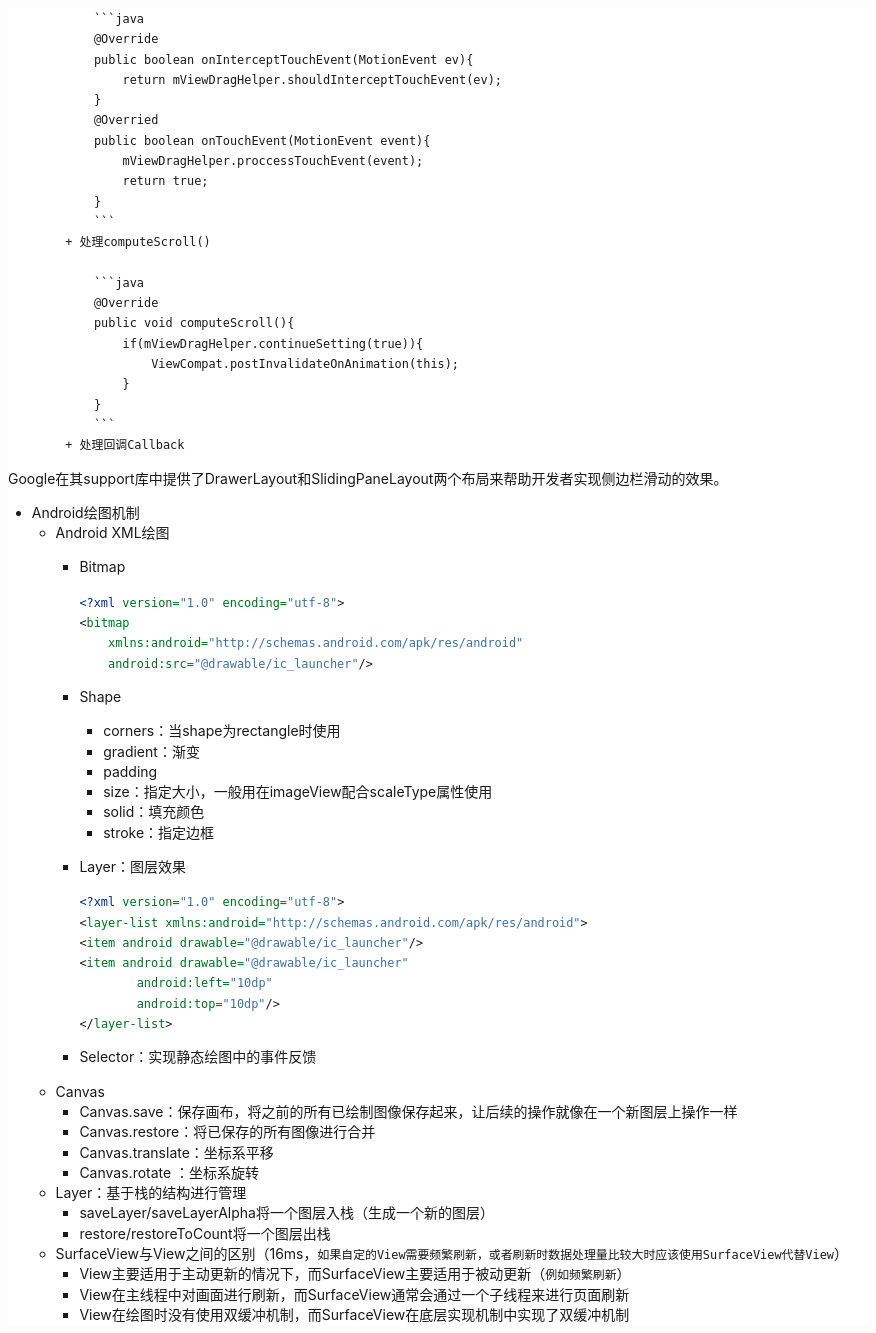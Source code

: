 			 	```java
			 	@Override
			 	public boolean onInterceptTouchEvent(MotionEvent ev){
			 		return mViewDragHelper.shouldInterceptTouchEvent(ev);
			 	}
			 	@Overried
			 	public boolean onTouchEvent(MotionEvent event){
			 		mViewDragHelper.proccessTouchEvent(event);
			 		return true;
			 	}
			 	``` 
	  		+ 处理computeScroll()
	  			
	  			```java
	  			@Override
	  			public void computeScroll(){
	  				if(mViewDragHelper.continueSetting(true)){
	  					ViewCompat.postInvalidateOnAnimation(this);
	  				}
	  			}
	  			```
 			+ 处理回调Callback
 
 Google在其support库中提供了DrawerLayout和SlidingPaneLayout两个布局来帮助开发者实现侧边栏滑动的效果。
 
 + Android绘图机制
 	+ Android XML绘图
 		+ Bitmap
 			
 			```xml
 			<?xml version="1.0" encoding="utf-8">
 			<bitmap 
 				xmlns:android="http://schemas.android.com/apk/res/android"
 				android:src="@drawable/ic_launcher"/>
 			```
 		+ Shape
 			+ corners：当shape为rectangle时使用
 			+ gradient：渐变
 			+ padding
 			+ size：指定大小，一般用在imageView配合scaleType属性使用
 			+ solid：填充颜色
 			+ stroke：指定边框 
 		+ Layer：图层效果
 			
 			```xml
 			<?xml version="1.0" encoding="utf-8">
 			<layer-list xmlns:android="http://schemas.android.com/apk/res/android">
 			<item android drawable="@drawable/ic_launcher"/>
 			<item android drawable="@drawable/ic_launcher"
 				    android:left="10dp"
 				    android:top="10dp"/>
 			</layer-list>
 			``` 
 		+ Selector：实现静态绘图中的事件反馈
 	+ Canvas
 		+ Canvas.save：保存画布，将之前的所有已绘制图像保存起来，让后续的操作就像在一个新图层上操作一样
 		+ Canvas.restore：将已保存的所有图像进行合并
 		+ Canvas.translate：坐标系平移
 		+ Canvas.rotate ：坐标系旋转
 	+ Layer：基于栈的结构进行管理
 		+ saveLayer/saveLayerAlpha将一个图层入栈（生成一个新的图层）
 		+ restore/restoreToCount将一个图层出栈	 
	+ SurfaceView与View之间的区别（16ms，`如果自定的View需要频繁刷新，或者刷新时数据处理量比较大时应该使用SurfaceView代替View`）
		+ View主要适用于主动更新的情况下，而SurfaceView主要适用于被动更新（`例如频繁刷新`）
		+ View在主线程中对画面进行刷新，而SurfaceView通常会通过一个子线程来进行页面刷新
		+ View在绘图时没有使用双缓冲机制，而SurfaceView在底层实现机制中实现了双缓冲机制